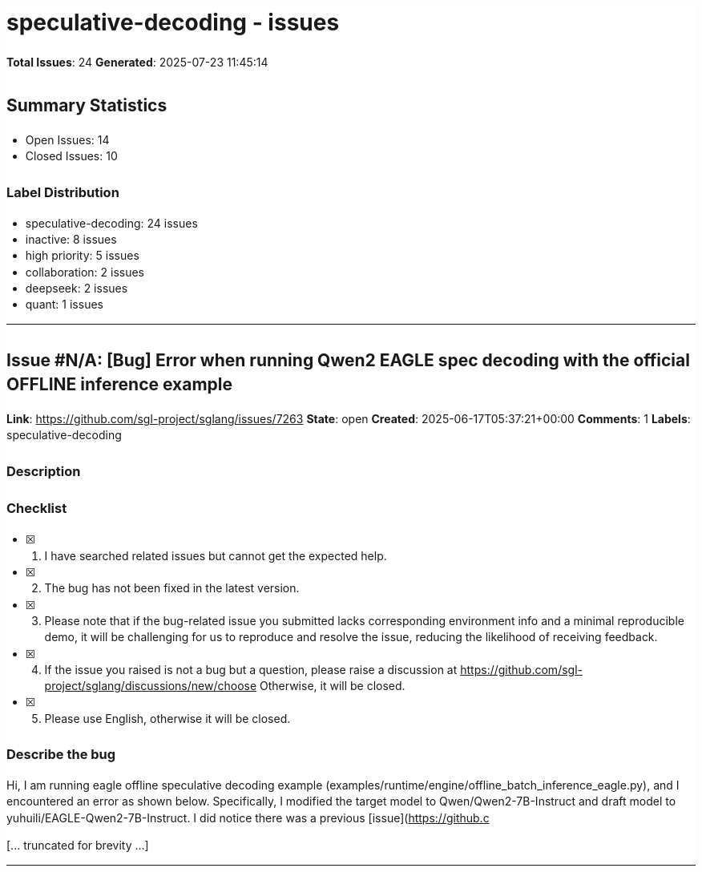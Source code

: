 # speculative-decoding - issues

**Total Issues**: 24
**Generated**: 2025-07-23 11:45:14

## Summary Statistics

- Open Issues: 14
- Closed Issues: 10

### Label Distribution

- speculative-decoding: 24 issues
- inactive: 8 issues
- high priority: 5 issues
- collaboration: 2 issues
- deepseek: 2 issues
- quant: 1 issues

---

## Issue #N/A: [Bug] Error when running Qwen2 EAGLE spec decoding with the official OFFLINE inference example

**Link**: https://github.com/sgl-project/sglang/issues/7263
**State**: open
**Created**: 2025-06-17T05:37:21+00:00
**Comments**: 1
**Labels**: speculative-decoding

### Description

### Checklist

- [x] 1. I have searched related issues but cannot get the expected help.
- [x] 2. The bug has not been fixed in the latest version.
- [x] 3. Please note that if the bug-related issue you submitted lacks corresponding environment info and a minimal reproducible demo, it will be challenging for us to reproduce and resolve the issue, reducing the likelihood of receiving feedback.
- [x] 4. If the issue you raised is not a bug but a question, please raise a discussion at https://github.com/sgl-project/sglang/discussions/new/choose Otherwise, it will be closed.
- [x] 5. Please use English, otherwise it will be closed.

### Describe the bug

Hi, I am running eagle offline speculative decoding example (examples/runtime/engine/offline_batch_inference_eagle.py), and I encountered an error as shown below. Specifically, I modified the target model to Qwen/Qwen2-7B-Instruct and draft model to yuhuili/EAGLE-Qwen2-7B-Instruct.
I did notice there was a previous [issue](https://github.c

[... truncated for brevity ...]

---